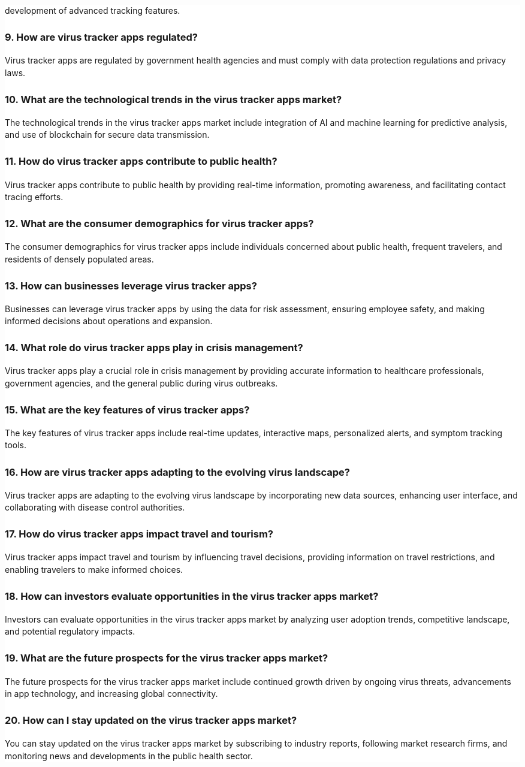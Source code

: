 development of advanced tracking features.</p><h3>9. How are virus tracker apps regulated?</h3><p>Virus tracker apps are regulated by government health agencies and must comply with data protection regulations and privacy laws.</p><h3>10. What are the technological trends in the virus tracker apps market?</h3><p>The technological trends in the virus tracker apps market include integration of AI and machine learning for predictive analysis, and use of blockchain for secure data transmission.</p><h3>11. How do virus tracker apps contribute to public health?</h3><p>Virus tracker apps contribute to public health by providing real-time information, promoting awareness, and facilitating contact tracing efforts.</p><h3>12. What are the consumer demographics for virus tracker apps?</h3><p>The consumer demographics for virus tracker apps include individuals concerned about public health, frequent travelers, and residents of densely populated areas.</p><h3>13. How can businesses leverage virus tracker apps?</h3><p>Businesses can leverage virus tracker apps by using the data for risk assessment, ensuring employee safety, and making informed decisions about operations and expansion.</p><h3>14. What role do virus tracker apps play in crisis management?</h3><p>Virus tracker apps play a crucial role in crisis management by providing accurate information to healthcare professionals, government agencies, and the general public during virus outbreaks.</p><h3>15. What are the key features of virus tracker apps?</h3><p>The key features of virus tracker apps include real-time updates, interactive maps, personalized alerts, and symptom tracking tools.</p><h3>16. How are virus tracker apps adapting to the evolving virus landscape?</h3><p>Virus tracker apps are adapting to the evolving virus landscape by incorporating new data sources, enhancing user interface, and collaborating with disease control authorities.</p><h3>17. How do virus tracker apps impact travel and tourism?</h3><p>Virus tracker apps impact travel and tourism by influencing travel decisions, providing information on travel restrictions, and enabling travelers to make informed choices.</p><h3>18. How can investors evaluate opportunities in the virus tracker apps market?</h3><p>Investors can evaluate opportunities in the virus tracker apps market by analyzing user adoption trends, competitive landscape, and potential regulatory impacts.</p><h3>19. What are the future prospects for the virus tracker apps market?</h3><p>The future prospects for the virus tracker apps market include continued growth driven by ongoing virus threats, advancements in app technology, and increasing global connectivity.</p><h3>20. How can I stay updated on the virus tracker apps market?</h3><p>You can stay updated on the virus tracker apps market by subscribing to industry reports, following market research firms, and monitoring news and developments in the public health sector.</p></body></html></strong></p>
